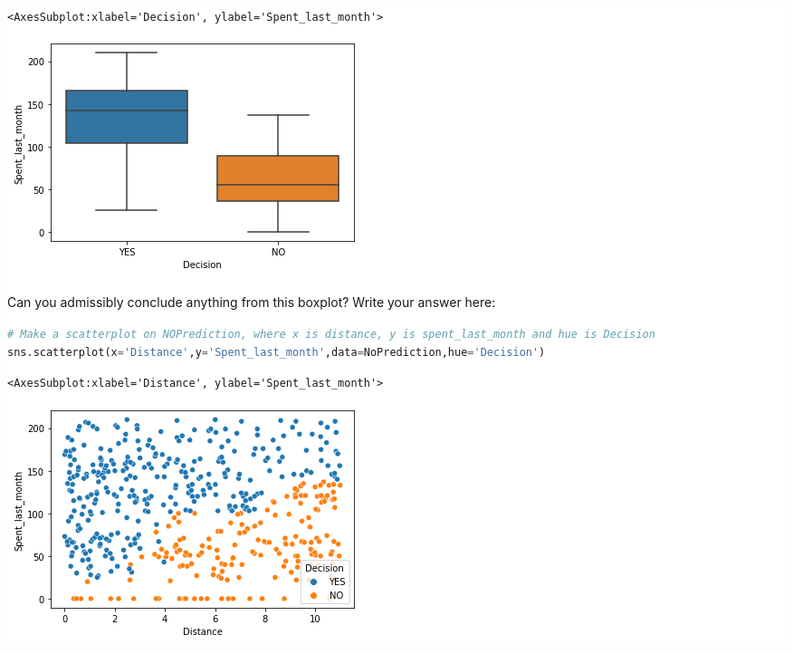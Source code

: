 


    <AxesSubplot:xlabel='Decision', ylabel='Spent_last_month'>




    
![png](output_34_1.png)
    


Can you admissibly conclude anything from this boxplot? Write your answer here:




```python
# Make a scatterplot on NOPrediction, where x is distance, y is spent_last_month and hue is Decision 
sns.scatterplot(x='Distance',y='Spent_last_month',data=NoPrediction,hue='Decision')
```




    <AxesSubplot:xlabel='Distance', ylabel='Spent_last_month'>




    
![png](output_36_1.png)
    